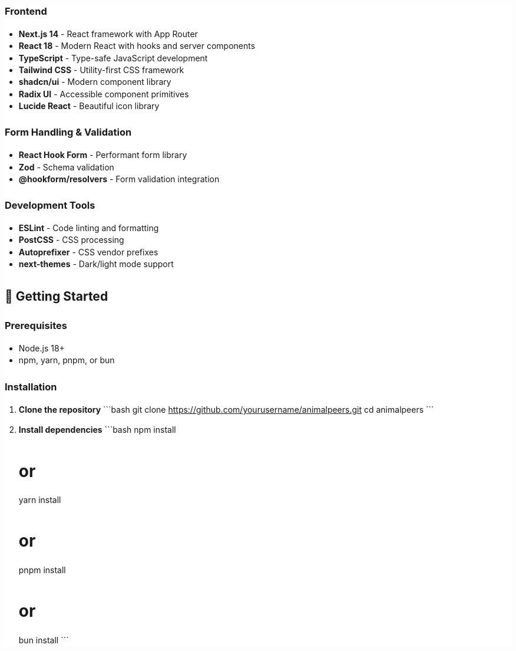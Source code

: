### Frontend
- **Next.js 14** - React framework with App Router
- **React 18** - Modern React with hooks and server components
- **TypeScript** - Type-safe JavaScript development
- **Tailwind CSS** - Utility-first CSS framework
- **shadcn/ui** - Modern component library
- **Radix UI** - Accessible component primitives
- **Lucide React** - Beautiful icon library

### Form Handling & Validation
- **React Hook Form** - Performant form library
- **Zod** - Schema validation
- **@hookform/resolvers** - Form validation integration

### Development Tools
- **ESLint** - Code linting and formatting
- **PostCSS** - CSS processing
- **Autoprefixer** - CSS vendor prefixes
- **next-themes** - Dark/light mode support

## 🚀 Getting Started

### Prerequisites
- Node.js 18+ 
- npm, yarn, pnpm, or bun

### Installation

1. **Clone the repository**
   \`\`\`bash
   git clone https://github.com/yourusername/animalpeers.git
   cd animalpeers
   \`\`\`

2. **Install dependencies**
   \`\`\`bash
   npm install
   # or
   yarn install
   # or
   pnpm install
   # or
   bun install
   \`\`\`
